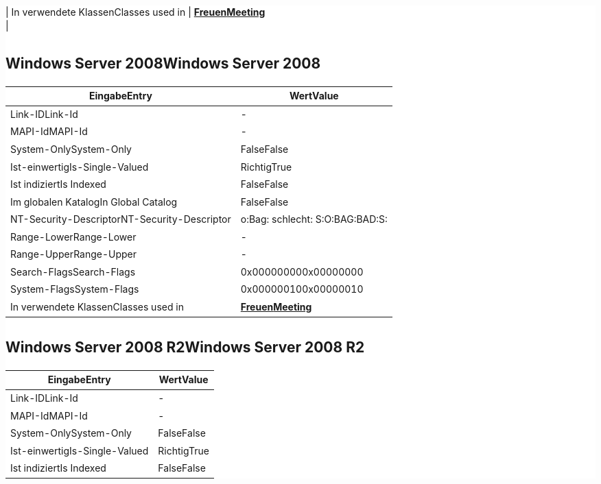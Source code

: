 | <span data-ttu-id="f2c90-196">In verwendete Klassen</span><span class="sxs-lookup"><span data-stu-id="f2c90-196">Classes used in</span></span>        | [<span data-ttu-id="f2c90-197">**Freuen**</span><span class="sxs-lookup"><span data-stu-id="f2c90-197">**Meeting**</span></span>](c-meeting.md)<br/> |



## <a name="windows-server-2008"></a><span data-ttu-id="f2c90-198">Windows Server 2008</span><span class="sxs-lookup"><span data-stu-id="f2c90-198">Windows Server 2008</span></span>



| <span data-ttu-id="f2c90-199">Eingabe</span><span class="sxs-lookup"><span data-stu-id="f2c90-199">Entry</span></span> | <span data-ttu-id="f2c90-200">Wert</span><span class="sxs-lookup"><span data-stu-id="f2c90-200">Value</span></span> |
|------------------------|-----------------------------------------|
| <span data-ttu-id="f2c90-201">Link-ID</span><span class="sxs-lookup"><span data-stu-id="f2c90-201">Link-Id</span></span>                | \-                                      |
| <span data-ttu-id="f2c90-202">MAPI-Id</span><span class="sxs-lookup"><span data-stu-id="f2c90-202">MAPI-Id</span></span>                | \-                                      |
| <span data-ttu-id="f2c90-203">System-Only</span><span class="sxs-lookup"><span data-stu-id="f2c90-203">System-Only</span></span>            | <span data-ttu-id="f2c90-204">False</span><span class="sxs-lookup"><span data-stu-id="f2c90-204">False</span></span>                                   |
| <span data-ttu-id="f2c90-205">Ist-einwertig</span><span class="sxs-lookup"><span data-stu-id="f2c90-205">Is-Single-Valued</span></span>       | <span data-ttu-id="f2c90-206">Richtig</span><span class="sxs-lookup"><span data-stu-id="f2c90-206">True</span></span>                                    |
| <span data-ttu-id="f2c90-207">Ist indiziert</span><span class="sxs-lookup"><span data-stu-id="f2c90-207">Is Indexed</span></span>             | <span data-ttu-id="f2c90-208">False</span><span class="sxs-lookup"><span data-stu-id="f2c90-208">False</span></span>                                   |
| <span data-ttu-id="f2c90-209">Im globalen Katalog</span><span class="sxs-lookup"><span data-stu-id="f2c90-209">In Global Catalog</span></span>      | <span data-ttu-id="f2c90-210">False</span><span class="sxs-lookup"><span data-stu-id="f2c90-210">False</span></span>                                   |
| <span data-ttu-id="f2c90-211">NT-Security-Descriptor</span><span class="sxs-lookup"><span data-stu-id="f2c90-211">NT-Security-Descriptor</span></span> | <span data-ttu-id="f2c90-212">o:Bag: schlecht: S:</span><span class="sxs-lookup"><span data-stu-id="f2c90-212">O:BAG:BAD:S:</span></span>                            |
| <span data-ttu-id="f2c90-213">Range-Lower</span><span class="sxs-lookup"><span data-stu-id="f2c90-213">Range-Lower</span></span>            | \-                                      |
| <span data-ttu-id="f2c90-214">Range-Upper</span><span class="sxs-lookup"><span data-stu-id="f2c90-214">Range-Upper</span></span>            | \-                                      |
| <span data-ttu-id="f2c90-215">Search-Flags</span><span class="sxs-lookup"><span data-stu-id="f2c90-215">Search-Flags</span></span>           | <span data-ttu-id="f2c90-216">0x00000000</span><span class="sxs-lookup"><span data-stu-id="f2c90-216">0x00000000</span></span>                              |
| <span data-ttu-id="f2c90-217">System-Flags</span><span class="sxs-lookup"><span data-stu-id="f2c90-217">System-Flags</span></span>           | <span data-ttu-id="f2c90-218">0x00000010</span><span class="sxs-lookup"><span data-stu-id="f2c90-218">0x00000010</span></span>                              |
| <span data-ttu-id="f2c90-219">In verwendete Klassen</span><span class="sxs-lookup"><span data-stu-id="f2c90-219">Classes used in</span></span>        | [<span data-ttu-id="f2c90-220">**Freuen**</span><span class="sxs-lookup"><span data-stu-id="f2c90-220">**Meeting**</span></span>](c-meeting.md)<br/> |



## <a name="windows-server-2008-r2"></a><span data-ttu-id="f2c90-221">Windows Server 2008 R2</span><span class="sxs-lookup"><span data-stu-id="f2c90-221">Windows Server 2008 R2</span></span>



| <span data-ttu-id="f2c90-222">Eingabe</span><span class="sxs-lookup"><span data-stu-id="f2c90-222">Entry</span></span> | <span data-ttu-id="f2c90-223">Wert</span><span class="sxs-lookup"><span data-stu-id="f2c90-223">Value</span></span> |
|------------------------|-----------------------------------------|
| <span data-ttu-id="f2c90-224">Link-ID</span><span class="sxs-lookup"><span data-stu-id="f2c90-224">Link-Id</span></span>                | \-                                      |
| <span data-ttu-id="f2c90-225">MAPI-Id</span><span class="sxs-lookup"><span data-stu-id="f2c90-225">MAPI-Id</span></span>                | \-                                      |
| <span data-ttu-id="f2c90-226">System-Only</span><span class="sxs-lookup"><span data-stu-id="f2c90-226">System-Only</span></span>            | <span data-ttu-id="f2c90-227">False</span><span class="sxs-lookup"><span data-stu-id="f2c90-227">False</span></span>                                   |
| <span data-ttu-id="f2c90-228">Ist-einwertig</span><span class="sxs-lookup"><span data-stu-id="f2c90-228">Is-Single-Valued</span></span>       | <span data-ttu-id="f2c90-229">Richtig</span><span class="sxs-lookup"><span data-stu-id="f2c90-229">True</span></span>                                    |
| <span data-ttu-id="f2c90-230">Ist indiziert</span><span class="sxs-lookup"><span data-stu-id="f2c90-230">Is Indexed</span></span>             | <span data-ttu-id="f2c90-231">False</span><span class="sxs-lookup"><span data-stu-id="f2c90-231">False</span></span>                                   |